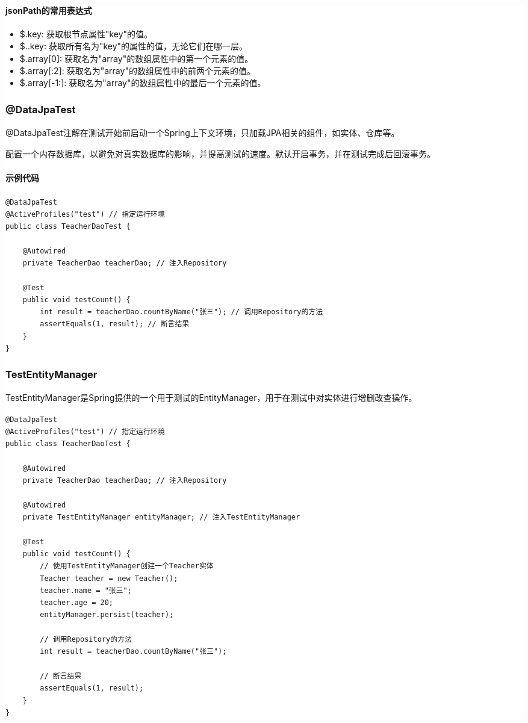 #### jsonPath的常用表达式
* $.key: 获取根节点属性"key"的值。
* $..key: 获取所有名为"key"的属性的值，无论它们在哪一层。
* $.array[0]: 获取名为"array"的数组属性中的第一个元素的值。
* $.array[:2]: 获取名为"array"的数组属性中的前两个元素的值。
* $.array[-1:]: 获取名为"array"的数组属性中的最后一个元素的值。

### @DataJpaTest
@DataJpaTest注解在测试开始前启动一个Spring上下文环境，只加载JPA相关的组件，如实体、仓库等。

配置一个内存数据库，以避免对真实数据库的影响，并提高测试的速度。默认开启事务，并在测试完成后回滚事务。

#### 示例代码
```text
@DataJpaTest
@ActiveProfiles("test") // 指定运行环境
public class TeacherDaoTest {

    @Autowired
    private TeacherDao teacherDao; // 注入Repository

    @Test
    public void testCount() {
        int result = teacherDao.countByName("张三"); // 调用Repository的方法
        assertEquals(1, result); // 断言结果
    }
}
```

### TestEntityManager
TestEntityManager是Spring提供的一个用于测试的EntityManager，用于在测试中对实体进行增删改查操作。

```text
@DataJpaTest
@ActiveProfiles("test") // 指定运行环境
public class TeacherDaoTest {

    @Autowired
    private TeacherDao teacherDao; // 注入Repository

    @Autowired
    private TestEntityManager entityManager; // 注入TestEntityManager

    @Test
    public void testCount() {
        // 使用TestEntityManager创建一个Teacher实体
        Teacher teacher = new Teacher();
        teacher.name = "张三";
        teacher.age = 20;
        entityManager.persist(teacher);

        // 调用Repository的方法
        int result = teacherDao.countByName("张三");

        // 断言结果
        assertEquals(1, result);
    }
}
```
